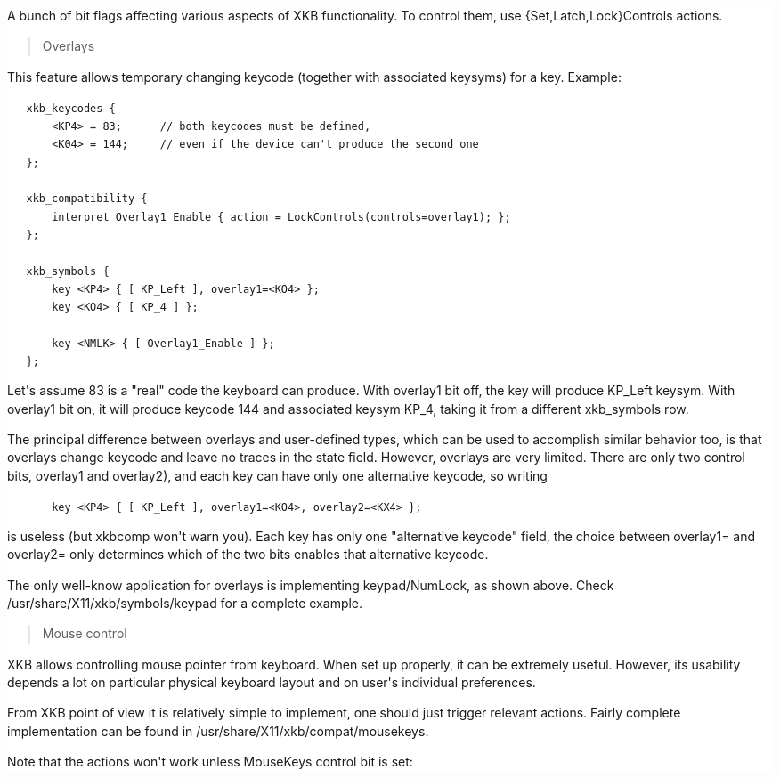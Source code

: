 A bunch of bit flags affecting various aspects of XKB functionality. To
control them, use {Set,Latch,Lock}Controls actions.

> Overlays

This feature allows temporary changing keycode (together with associated
keysyms) for a key. Example:

       xkb_keycodes {
           <KP4> = 83;      // both keycodes must be defined,
           <K04> = 144;     // even if the device can't produce the second one
       };

       xkb_compatibility {
           interpret Overlay1_Enable { action = LockControls(controls=overlay1); };
       };

       xkb_symbols {
           key <KP4> { [ KP_Left ], overlay1=<KO4> };
           key <KO4> { [ KP_4 ] };

           key <NMLK> { [ Overlay1_Enable ] };
       };

Let's assume 83 is a "real" code the keyboard can produce. With overlay1
bit off, the key will produce KP_Left keysym. With overlay1 bit on, it
will produce keycode 144 and associated keysym KP_4, taking it from a
different xkb_symbols row.

The principal difference between overlays and user-defined types, which
can be used to accomplish similar behavior too, is that overlays change
keycode and leave no traces in the state field. However, overlays are
very limited. There are only two control bits, overlay1 and overlay2),
and each key can have only one alternative keycode, so writing

           key <KP4> { [ KP_Left ], overlay1=<KO4>, overlay2=<KX4> };

is useless (but xkbcomp won't warn you). Each key has only one
"alternative keycode" field, the choice between overlay1= and overlay2=
only determines which of the two bits enables that alternative keycode.

The only well-know application for overlays is implementing
keypad/NumLock, as shown above. Check /usr/share/X11/xkb/symbols/keypad
for a complete example.

> Mouse control

XKB allows controlling mouse pointer from keyboard. When set up
properly, it can be extremely useful. However, its usability depends a
lot on particular physical keyboard layout and on user's individual
preferences.

From XKB point of view it is relatively simple to implement, one should
just trigger relevant actions. Fairly complete implementation can be
found in /usr/share/X11/xkb/compat/mousekeys.

Note that the actions won't work unless MouseKeys control bit is set:
